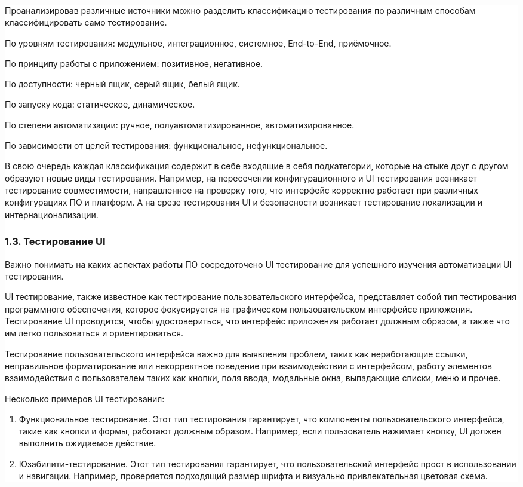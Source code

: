 Проанализировав различные источники можно разделить классификацию тестирования по различным способам классифицировать
само тестирование.

По уровням тестирования: модульное, интеграционное, системное, End-to-End, приёмочное.

По принципу работы с приложением: позитивное, негативное.

По доступности: черный ящик, серый ящик, белый ящик.

По запуску кода: статическое, динамическое.

По степени автоматизации: ручное, полуавтоматизированное, автоматизированное.

По зависимости от целей тестирования: функциональное, нефункциональное.

В свою очередь каждая классификация содержит в себе входящие в себя подкатегории, которые на стыке друг с другом
образуют новые виды тестирования. Например, на пересечении конфигурационного и UI тестирования возникает тестирование
совместимости, направленное на проверку того, что интерфейс корректно работает при различных конфигурациях ПО и
платформ. А на срезе тестирования UI и безопасности возникает тестирование локализации и интернационализации.

<h3>1.3. Тестирование UI</h3>

Важно понимать на каких аспектах работы ПО сосредоточено UI тестирование для успешного изучения автоматизации UI
тестирования.

UI тестирование, также известное как тестирование пользовательского интерфейса, представляет собой тип тестирования
программного обеспечения, которое фокусируется на графическом пользовательском интерфейсе приложения. Тестирование UI
проводится, чтобы удостовериться, что интерфейс приложения работает должным образом, а также что им легко пользоваться и
ориентироваться.

Тестирование пользовательского интерфейса важно для выявления проблем, таких как неработающие ссылки, неправильное
форматирование или некорректное поведение при взаимодействии с интерфейсом, работу элементов взаимодействия с
пользователем таких как кнопки, поля ввода, модальные окна, выпадающие списки, меню и прочее.

Несколько примеров UI тестирования:

1. Функциональное тестирование. Этот тип тестирования гарантирует, что компоненты пользовательского интерфейса, такие
   как кнопки и формы, работают должным образом. Например, если пользователь нажимает кнопку, UI должен выполнить
   ожидаемое действие.

2. Юзабилити-тестирование. Этот тип тестирования гарантирует, что пользовательский интерфейс прост в использовании и
   навигации. Например, проверяется подходящий размер шрифта и визуально привлекательная цветовая схема.
